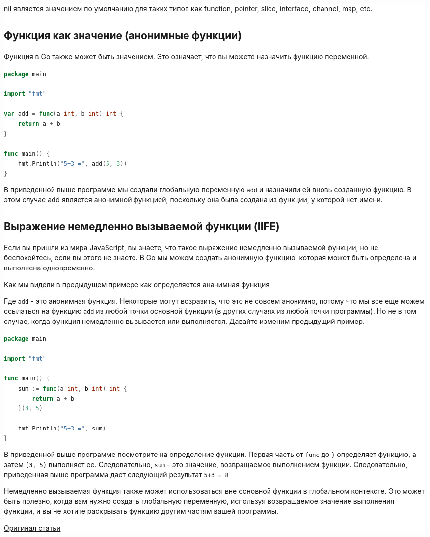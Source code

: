 nil является значением по умолчанию для таких типов как function, pointer, slice, interface, channel, map, etc.

## Функция как значение (анонимные функции)
Функция в Go также может быть значением. Это означает, что вы можете назначить функцию переменной.
```go
package main

import "fmt"

var add = func(a int, b int) int {
	return a + b
}

func main() {
	fmt.Println("5+3 =", add(5, 3))
}
```
В приведенной выше программе мы создали глобальную переменную ```add``` и назначили ей вновь созданную функцию. В этом случае add является анонимной функцией, поскольку она была создана из функции, у которой нет имени.

## Выражение немедленно вызываемой функции (IIFE)
Если вы пришли из мира JavaScript, вы знаете, что такое выражение немедленно вызываемой функции, но не беспокойтесь, если вы этого не знаете. В Go мы можем создать анонимную функцию, которая может быть определена и выполнена одновременно.

Как мы видели в предыдущем примере как определяется ананимная функция

Где ```add``` - это анонимная функция. Некоторые могут возразить, что это не совсем анонимно, потому что мы все еще можем ссылаться на функцию ```add``` из любой точки основной функции (в других случаях из любой точки программы). Но не в том случае, когда функция немедленно вызывается или выполняется. Давайте изменим предыдущий пример.
```go
package main

import "fmt"

func main() {
	sum := func(a int, b int) int {
		return a + b
	}(3, 5)
	
	fmt.Println("5+3 =", sum)
}
```
В приведенной выше программе посмотрите на определение функции. Первая часть от ```func``` до ```}``` определяет функцию, а затем ```(3, 5)``` выполняет ее. Следовательно, ```sum``` - это значение, возвращаемое выполнением функции. Следовательно, приведенная выше программа дает следующий результат
```5+3 = 8```

Немедленно вызываемая функция также может использоваться вне основной функции в глобальном контексте. Это может быть полезно, когда вам нужно создать глобальную переменную, используя возвращаемое значение выполнения функции, и вы не хотите раскрывать функцию другим частям вашей программы.

[Оригинал статьи](https://medium.com/rungo/the-anatomy-of-functions-in-go-de56c050fe11)
